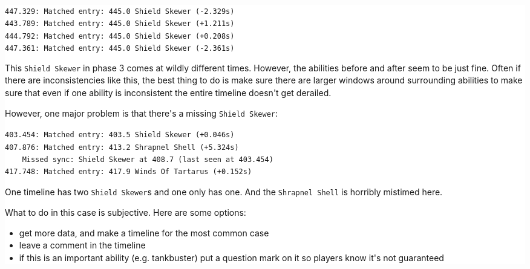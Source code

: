 ```text
447.329: Matched entry: 445.0 Shield Skewer (-2.329s)
443.789: Matched entry: 445.0 Shield Skewer (+1.211s)
444.792: Matched entry: 445.0 Shield Skewer (+0.208s)
447.361: Matched entry: 445.0 Shield Skewer (-2.361s)
```

This `Shield Skewer` in phase 3 comes at wildly different times. However, the abilities before and after seem to be just fine. Often if there are inconsistencies like this, the best thing to do is make sure there are larger windows around surrounding abilities to make sure that even if one ability is inconsistent the entire timeline doesn't get derailed.

However, one major problem is that there's a missing `Shield Skewer`:

```text
403.454: Matched entry: 403.5 Shield Skewer (+0.046s)
407.876: Matched entry: 413.2 Shrapnel Shell (+5.324s)
    Missed sync: Shield Skewer at 408.7 (last seen at 403.454)
417.748: Matched entry: 417.9 Winds Of Tartarus (+0.152s)
```

One timeline has two `Shield Skewer`s and one only has one. And the `Shrapnel Shell` is horribly mistimed here.

What to do in this case is subjective. Here are some options:

* get more data, and make a timeline for the most common case
* leave a comment in the timeline
* if this is an important ability (e.g. tankbuster) put a question mark on it so players know it's not guaranteed
